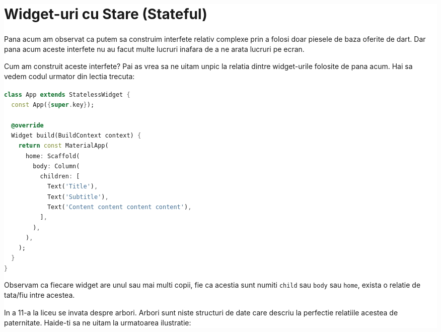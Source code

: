 # Widget-uri cu Stare (Stateful)

Pana acum am observat ca putem sa construim interfete relativ complexe prin a folosi doar piesele de baza oferite de dart. Dar pana acum aceste interfete nu au facut multe lucruri inafara de a ne arata lucruri pe ecran. 

Cum am construit aceste interfete? Pai as vrea sa ne uitam unpic la relatia dintre widget-urile folosite de pana acum. Hai sa vedem codul urmator din lectia trecuta:

```dart
class App extends StatelessWidget {
  const App({super.key});

  @override
  Widget build(BuildContext context) {
    return const MaterialApp(
      home: Scaffold(
        body: Column(
          children: [
            Text('Title'),
            Text('Subtitle'),
            Text('Content content content content'),
          ],
        ),
      ),
    );
  }
}
```

Observam ca fiecare widget are unul sau mai multi copii, fie ca acestia sunt numiti `child` sau `body` sau `home`, exista o relatie de tata/fiu intre acestea. 

In a 11-a la liceu se invata despre arbori. Arbori sunt niste structuri de date care descriu la perfectie relatiile acestea de paternitate. Haide-ti sa ne uitam la urmatoarea ilustratie:
